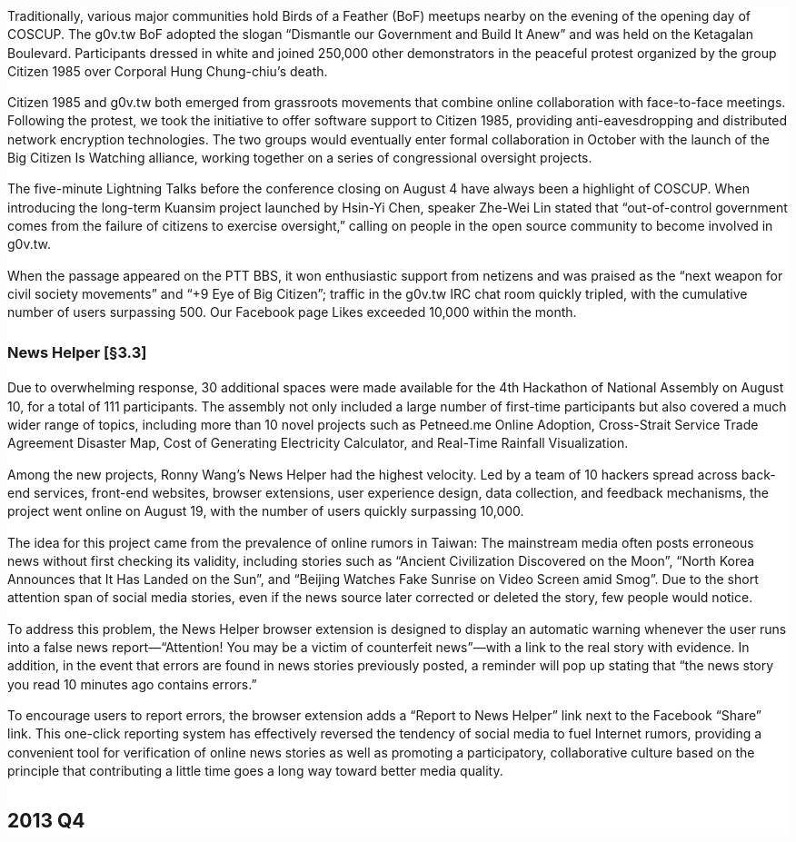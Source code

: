 Traditionally, various major communities hold Birds of a Feather (BoF) meetups nearby on the evening of the opening day of COSCUP. The g0v.tw BoF adopted the slogan “Dismantle our Government and Build It Anew” and was held on the Ketagalan Boulevard. Participants dressed in white and joined 250,000 other demonstrators in the peaceful protest organized by the group Citizen 1985 over Corporal Hung Chung-chiu’s death.

Citizen 1985 and g0v.tw both emerged from grassroots movements that combine online collaboration with face-to-face meetings. Following the protest, we took the initiative to offer software support to Citizen 1985, providing anti-eavesdropping and distributed network encryption technologies. The two groups would eventually enter formal collaboration in October with the launch of the Big Citizen Is Watching alliance, working together on a series of congressional oversight projects.

The five-minute Lightning Talks before the conference closing on August 4 have always been a highlight of COSCUP. When introducing the long-term Kuansim project launched by Hsin-Yi Chen, speaker Zhe-Wei Lin stated that “out-of-control government comes from the failure of citizens to exercise oversight,” calling on people in the open source community to become involved in g0v.tw.

When the passage appeared on the PTT BBS, it won enthusiastic support from netizens and was praised as the “next weapon for civil society movements” and “+9 Eye of Big Citizen”; traffic in the g0v.tw IRC chat room quickly tripled, with the cumulative number of users surpassing 500. Our Facebook page Likes exceeded 10,000 within the month.

### News Helper \[§3.3\]


Due to overwhelming response, 30 additional spaces were made available for the 4th Hackathon of National Assembly on August 10, for a total of 111 participants. The assembly not only included a large number of first-time participants but also covered a much wider range of topics, including more than 10 novel projects such as Petneed.me Online Adoption, Cross-Strait Service Trade Agreement Disaster Map, Cost of Generating Electricity Calculator, and Real-Time Rainfall Visualization.

Among the new projects, Ronny Wang’s News Helper had the highest velocity. Led by a team of 10 hackers spread across back-end services, front-end websites, browser extensions, user experience design, data collection, and feedback mechanisms, the project went online on August 19, with the number of users quickly surpassing 10,000.

The idea for this project came from the prevalence of online rumors in Taiwan: The mainstream media often posts erroneous news without first checking its validity, including stories such as “Ancient Civilization Discovered on the Moon”, “North Korea Announces that It Has Landed on the Sun”, and “Beijing Watches Fake Sunrise on Video Screen amid Smog”. Due to the short attention span of social media stories, even if the news source later corrected or deleted the story, few people would notice.

To address this problem, the News Helper browser extension is designed to display an automatic warning whenever the user runs into a false news report—“Attention! You may be a victim of counterfeit news”—with a link to the real story with evidence. In addition, in the event that errors are found in news stories previously posted, a reminder will pop up stating that “the news story you read 10 minutes ago contains errors.”

To encourage users to report errors, the browser extension adds a “Report to News Helper” link next to the Facebook “Share” link. This one-click reporting system has effectively reversed the tendency of social media to fuel Internet rumors, providing a convenient tool for verification of online news stories as well as promoting a participatory, collaborative culture based on the principle that contributing a little time goes a long way toward better media quality.

## 2013 Q4
